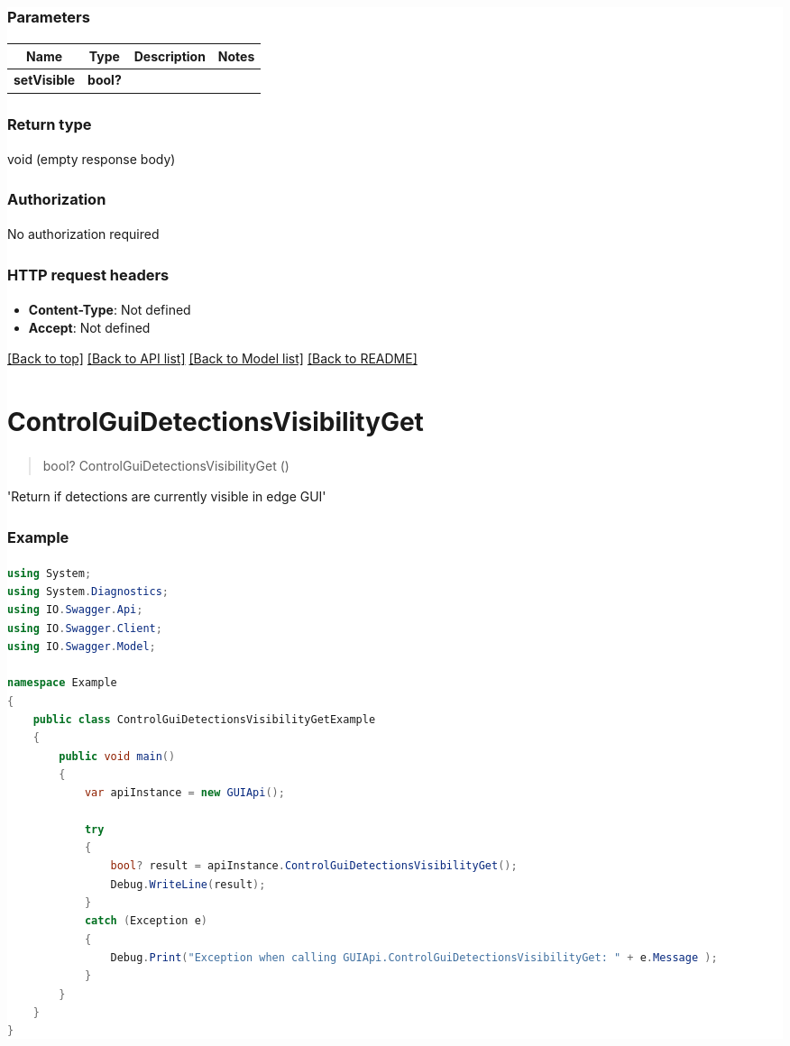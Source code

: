 ### Parameters

Name | Type | Description  | Notes
------------- | ------------- | ------------- | -------------
 **setVisible** | **bool?**|  | 

### Return type

void (empty response body)

### Authorization

No authorization required

### HTTP request headers

 - **Content-Type**: Not defined
 - **Accept**: Not defined

[[Back to top]](#) [[Back to API list]](../README.md#documentation-for-api-endpoints) [[Back to Model list]](../README.md#documentation-for-models) [[Back to README]](../README.md)
<a name="controlguidetectionsvisibilityget"></a>
# **ControlGuiDetectionsVisibilityGet**
> bool? ControlGuiDetectionsVisibilityGet ()



'Return if detections are currently visible in edge GUI' 

### Example
```csharp
using System;
using System.Diagnostics;
using IO.Swagger.Api;
using IO.Swagger.Client;
using IO.Swagger.Model;

namespace Example
{
    public class ControlGuiDetectionsVisibilityGetExample
    {
        public void main()
        {
            var apiInstance = new GUIApi();

            try
            {
                bool? result = apiInstance.ControlGuiDetectionsVisibilityGet();
                Debug.WriteLine(result);
            }
            catch (Exception e)
            {
                Debug.Print("Exception when calling GUIApi.ControlGuiDetectionsVisibilityGet: " + e.Message );
            }
        }
    }
}
```
